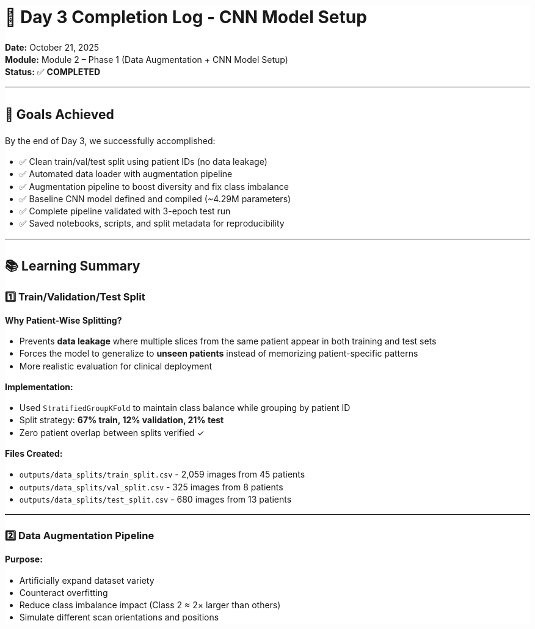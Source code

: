 # 📆 Day 3 Completion Log - CNN Model Setup

**Date:** October 21, 2025  
**Module:** Module 2 – Phase 1 (Data Augmentation + CNN Model Setup)  
**Status:** ✅ **COMPLETED**

---

## 🎯 Goals Achieved

By the end of Day 3, we successfully accomplished:

- ✅ Clean train/val/test split using patient IDs (no data leakage)
- ✅ Automated data loader with augmentation pipeline
- ✅ Augmentation pipeline to boost diversity and fix class imbalance
- ✅ Baseline CNN model defined and compiled (~4.29M parameters)
- ✅ Complete pipeline validated with 3-epoch test run
- ✅ Saved notebooks, scripts, and split metadata for reproducibility

---

## 📚 Learning Summary

### 1️⃣ Train/Validation/Test Split

**Why Patient-Wise Splitting?**
- Prevents **data leakage** where multiple slices from the same patient appear in both training and test sets
- Forces the model to generalize to **unseen patients** instead of memorizing patient-specific patterns
- More realistic evaluation for clinical deployment

**Implementation:**
- Used `StratifiedGroupKFold` to maintain class balance while grouping by patient ID
- Split strategy: **67% train, 12% validation, 21% test**
- Zero patient overlap between splits verified ✓

**Files Created:**
- `outputs/data_splits/train_split.csv` - 2,059 images from 45 patients
- `outputs/data_splits/val_split.csv` - 325 images from 8 patients  
- `outputs/data_splits/test_split.csv` - 680 images from 13 patients

---

### 2️⃣ Data Augmentation Pipeline

**Purpose:**
- Artificially expand dataset variety
- Counteract overfitting
- Reduce class imbalance impact (Class 2 ≈ 2× larger than others)
- Simulate different scan orientations and positions

